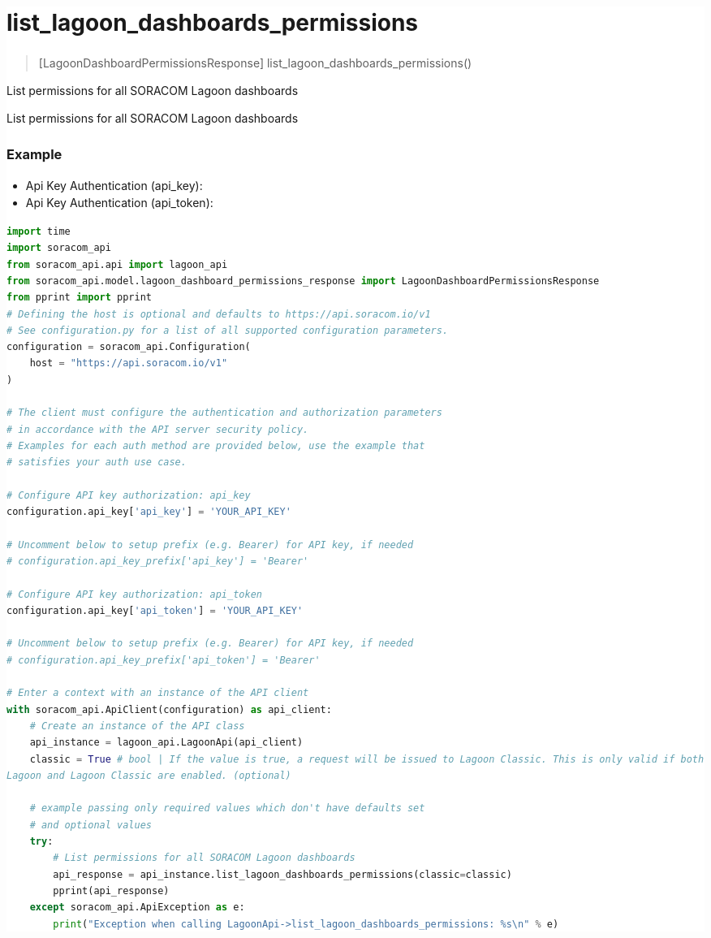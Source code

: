# **list_lagoon_dashboards_permissions**
> [LagoonDashboardPermissionsResponse] list_lagoon_dashboards_permissions()

List permissions for all SORACOM Lagoon dashboards

List permissions for all SORACOM Lagoon dashboards

### Example

* Api Key Authentication (api_key):
* Api Key Authentication (api_token):

```python
import time
import soracom_api
from soracom_api.api import lagoon_api
from soracom_api.model.lagoon_dashboard_permissions_response import LagoonDashboardPermissionsResponse
from pprint import pprint
# Defining the host is optional and defaults to https://api.soracom.io/v1
# See configuration.py for a list of all supported configuration parameters.
configuration = soracom_api.Configuration(
    host = "https://api.soracom.io/v1"
)

# The client must configure the authentication and authorization parameters
# in accordance with the API server security policy.
# Examples for each auth method are provided below, use the example that
# satisfies your auth use case.

# Configure API key authorization: api_key
configuration.api_key['api_key'] = 'YOUR_API_KEY'

# Uncomment below to setup prefix (e.g. Bearer) for API key, if needed
# configuration.api_key_prefix['api_key'] = 'Bearer'

# Configure API key authorization: api_token
configuration.api_key['api_token'] = 'YOUR_API_KEY'

# Uncomment below to setup prefix (e.g. Bearer) for API key, if needed
# configuration.api_key_prefix['api_token'] = 'Bearer'

# Enter a context with an instance of the API client
with soracom_api.ApiClient(configuration) as api_client:
    # Create an instance of the API class
    api_instance = lagoon_api.LagoonApi(api_client)
    classic = True # bool | If the value is true, a request will be issued to Lagoon Classic. This is only valid if both Lagoon and Lagoon Classic are enabled. (optional)

    # example passing only required values which don't have defaults set
    # and optional values
    try:
        # List permissions for all SORACOM Lagoon dashboards
        api_response = api_instance.list_lagoon_dashboards_permissions(classic=classic)
        pprint(api_response)
    except soracom_api.ApiException as e:
        print("Exception when calling LagoonApi->list_lagoon_dashboards_permissions: %s\n" % e)
```
